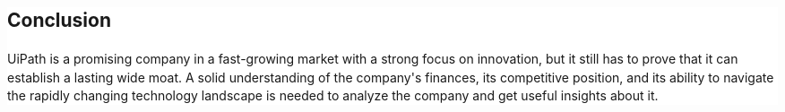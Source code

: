 ## Conclusion
UiPath is a promising company in a fast-growing market with a strong focus on innovation, but it still has to prove that it can establish a lasting wide moat. A solid understanding of the company's finances, its competitive position, and its ability to navigate the rapidly changing technology landscape is needed to analyze the company and get useful insights about it.

